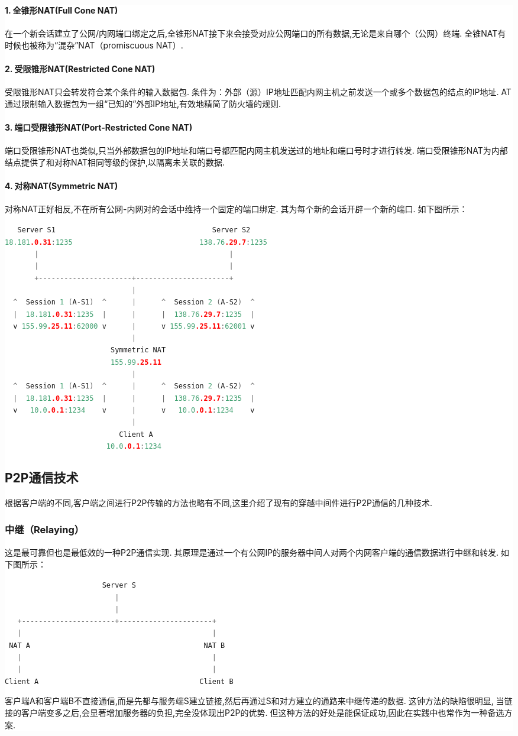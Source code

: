 #### 1. 全锥形NAT(Full Cone NAT)
在一个新会话建立了公网/内网端口绑定之后,全锥形NAT接下来会接受对应公网端口的所有数据,无论是来自哪个（公网）终端. 全锥NAT有时候也被称为“混杂”NAT（promiscuous NAT）.

#### 2. 受限锥形NAT(Restricted Cone NAT)
受限锥形NAT只会转发符合某个条件的输入数据包. 条件为：外部（源）IP地址匹配内网主机之前发送一个或多个数据包的结点的IP地址. AT通过限制输入数据包为一组“已知的”外部IP地址,有效地精简了防火墙的规则.

#### 3. 端口受限锥形NAT(Port-Restricted Cone NAT)
端口受限锥形NAT也类似,只当外部数据包的IP地址和端口号都匹配内网主机发送过的地址和端口号时才进行转发. 端口受限锥形NAT为内部结点提供了和对称NAT相同等级的保护,以隔离未关联的数据.

#### 4. 对称NAT(Symmetric NAT)
对称NAT正好相反,不在所有公网-内网对的会话中维持一个固定的端口绑定. 其为每个新的会话开辟一个新的端口. 如下图所示：

```c++
   Server S1                                     Server S2
18.181.0.31:1235                              138.76.29.7:1235
       |                                             |
       |                                             |
       +----------------------+----------------------+
                              |
  ^  Session 1 (A-S1)  ^      |      ^  Session 2 (A-S2)  ^
  |  18.181.0.31:1235  |      |      |  138.76.29.7:1235  |
  v 155.99.25.11:62000 v      |      v 155.99.25.11:62001 v
                              |
                         Symmetric NAT
                         155.99.25.11
                              |
  ^  Session 1 (A-S1)  ^      |      ^  Session 2 (A-S2)  ^
  |  18.181.0.31:1235  |      |      |  138.76.29.7:1235  |
  v   10.0.0.1:1234    v      |      v   10.0.0.1:1234    v
                              |
                           Client A
                        10.0.0.1:1234
```
## P2P通信技术
根据客户端的不同,客户端之间进行P2P传输的方法也略有不同,这里介绍了现有的穿越中间件进行P2P通信的几种技术.

### 中继（Relaying）
这是最可靠但也是最低效的一种P2P通信实现. 其原理是通过一个有公网IP的服务器中间人对两个内网客户端的通信数据进行中继和转发. 如下图所示：

```c++
                       Server S
                          |
                          |
   +----------------------+----------------------+
   |                                             |
 NAT A                                         NAT B
   |                                             |
   |                                             |
Client A                                      Client B
```
客户端A和客户端B不直接通信,而是先都与服务端S建立链接,然后再通过S和对方建立的通路来中继传递的数据. 这钟方法的缺陷很明显, 当链接的客户端变多之后,会显著增加服务器的负担,完全没体现出P2P的优势. 但这种方法的好处是能保证成功,因此在实践中也常作为一种备选方案.
